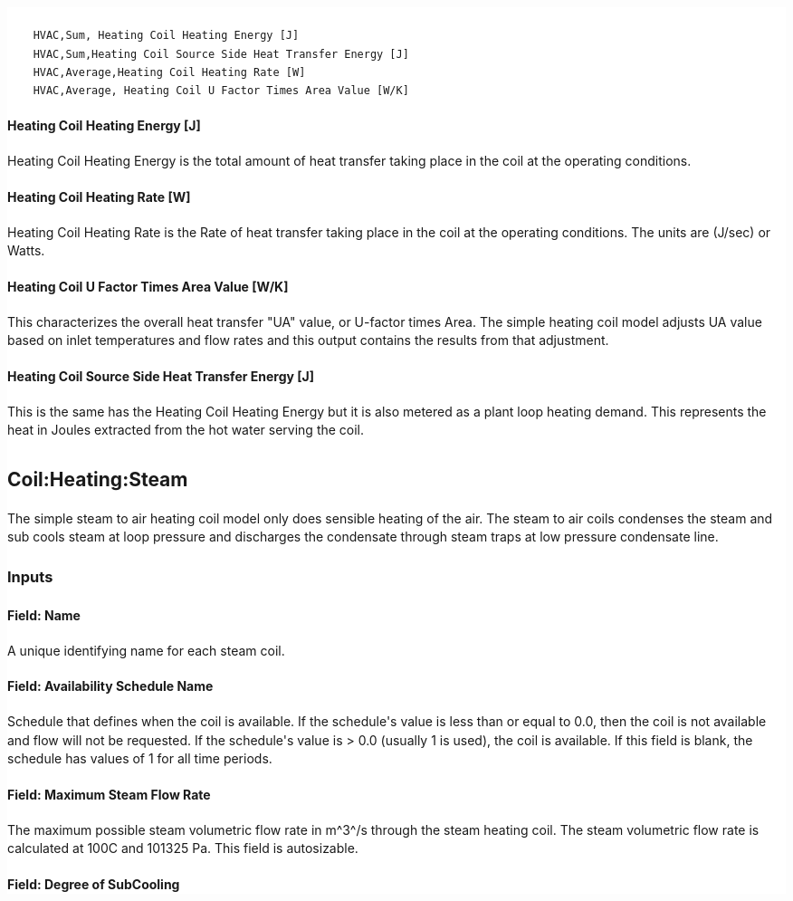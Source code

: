 ~~~~~~~~~~~~~~~~~~~~

    HVAC,Sum, Heating Coil Heating Energy [J]
    HVAC,Sum,Heating Coil Source Side Heat Transfer Energy [J]
    HVAC,Average,Heating Coil Heating Rate [W]
    HVAC,Average, Heating Coil U Factor Times Area Value [W/K]
~~~~~~~~~~~~~~~~~~~~

#### Heating Coil Heating Energy [J]

Heating Coil Heating Energy is the total amount of heat transfer taking place in the coil at the operating conditions.

#### Heating Coil Heating Rate [W]

Heating Coil Heating Rate is the Rate of heat transfer taking place in the coil at the operating conditions. The units are (J/sec) or Watts.

#### Heating Coil U Factor Times Area Value [W/K]

This characterizes the overall heat transfer "UA" value, or U-factor times Area.  The simple heating coil model adjusts UA value based on inlet temperatures and flow rates and this output contains the results from that adjustment.

#### Heating Coil Source Side Heat Transfer Energy [J]

This is the same has the Heating Coil Heating Energy but it is also metered as a plant loop heating demand. This represents the heat in Joules extracted from the hot water serving the coil.

## Coil:Heating:Steam

The simple steam to air heating coil model only does sensible heating of the air. The steam to air coils condenses the steam and sub cools steam at loop pressure and discharges the condensate through steam traps at low pressure condensate line.

### Inputs

#### Field: Name

A unique identifying name for each steam coil.

#### Field: Availability Schedule Name

Schedule that defines when the coil is available. If the schedule's value is less than or equal to  0.0, then the coil is not available and flow will not be requested. If the schedule's value is > 0.0 (usually 1 is used), the coil is available. If this field is blank, the schedule has values of 1 for all time periods.

#### Field: Maximum Steam Flow Rate

The maximum possible steam volumetric flow rate in m^3^/s through the steam heating coil. The steam volumetric flow rate is calculated at 100C and 101325 Pa. This field is autosizable.

#### Field: Degree of SubCooling
